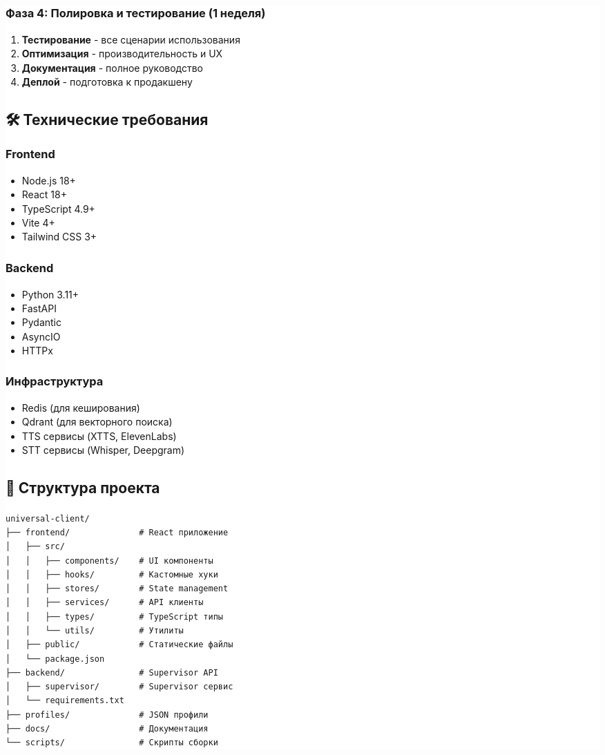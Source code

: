 ### Фаза 4: Полировка и тестирование (1 неделя)
1. **Тестирование** - все сценарии использования
2. **Оптимизация** - производительность и UX
3. **Документация** - полное руководство
4. **Деплой** - подготовка к продакшену

## 🛠 Технические требования

### Frontend
- Node.js 18+
- React 18+
- TypeScript 4.9+
- Vite 4+
- Tailwind CSS 3+

### Backend
- Python 3.11+
- FastAPI
- Pydantic
- AsyncIO
- HTTPx

### Инфраструктура
- Redis (для кеширования)
- Qdrant (для векторного поиска)
- TTS сервисы (XTTS, ElevenLabs)
- STT сервисы (Whisper, Deepgram)

## 📁 Структура проекта

```
universal-client/
├── frontend/              # React приложение
│   ├── src/
│   │   ├── components/    # UI компоненты
│   │   ├── hooks/         # Кастомные хуки
│   │   ├── stores/        # State management
│   │   ├── services/      # API клиенты
│   │   ├── types/         # TypeScript типы
│   │   └── utils/         # Утилиты
│   ├── public/            # Статические файлы
│   └── package.json
├── backend/               # Supervisor API
│   ├── supervisor/        # Supervisor сервис
│   └── requirements.txt
├── profiles/              # JSON профили
├── docs/                  # Документация
└── scripts/               # Скрипты сборки
```
